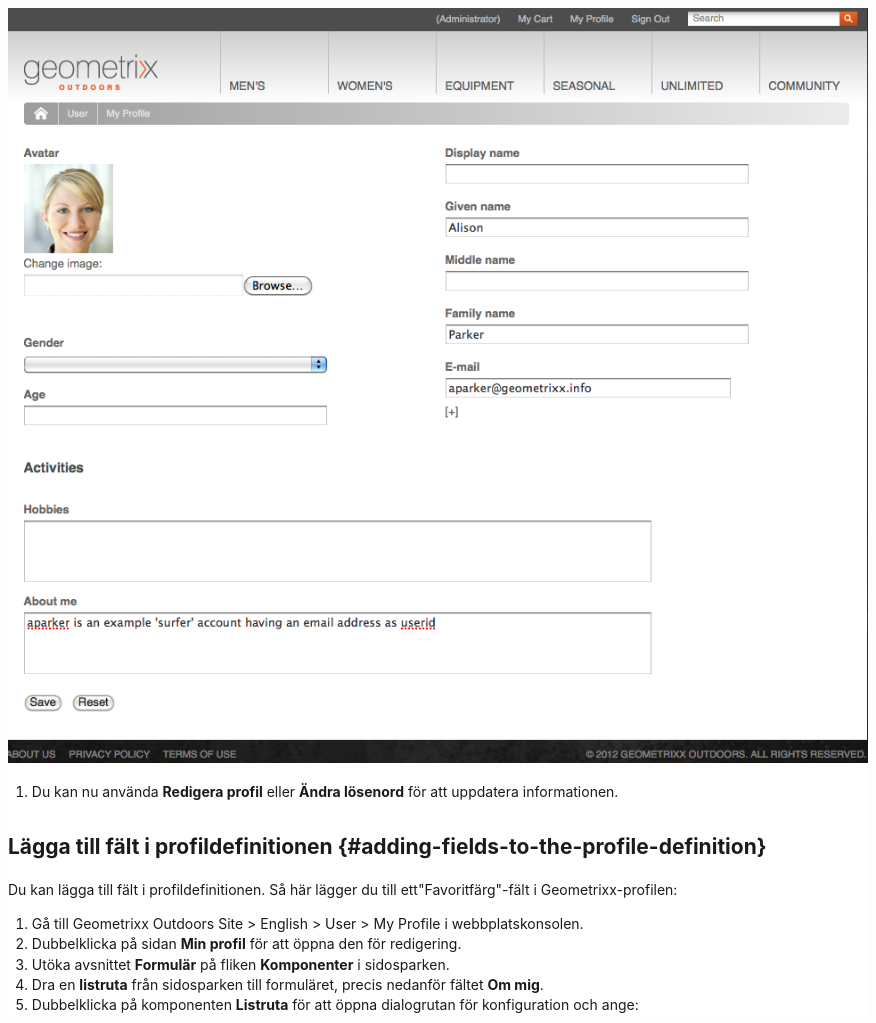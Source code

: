    ![Exempelprofil för Alison](assets/profilealison.png)

1. Du kan nu använda **Redigera profil** eller **Ändra lösenord** för att uppdatera informationen.

## Lägga till fält i profildefinitionen {#adding-fields-to-the-profile-definition}

Du kan lägga till fält i profildefinitionen. Så här lägger du till ett&quot;Favoritfärg&quot;-fält i Geometrixx-profilen:

1. Gå till Geometrixx Outdoors Site > English > User > My Profile i webbplatskonsolen.
1. Dubbelklicka på sidan **Min profil** för att öppna den för redigering.
1. Utöka avsnittet **Formulär** på fliken **Komponenter** i sidosparken.
1. Dra en **listruta** från sidosparken till formuläret, precis nedanför fältet **Om mig**.
1. Dubbelklicka på komponenten **Listruta** för att öppna dialogrutan för konfiguration och ange:
